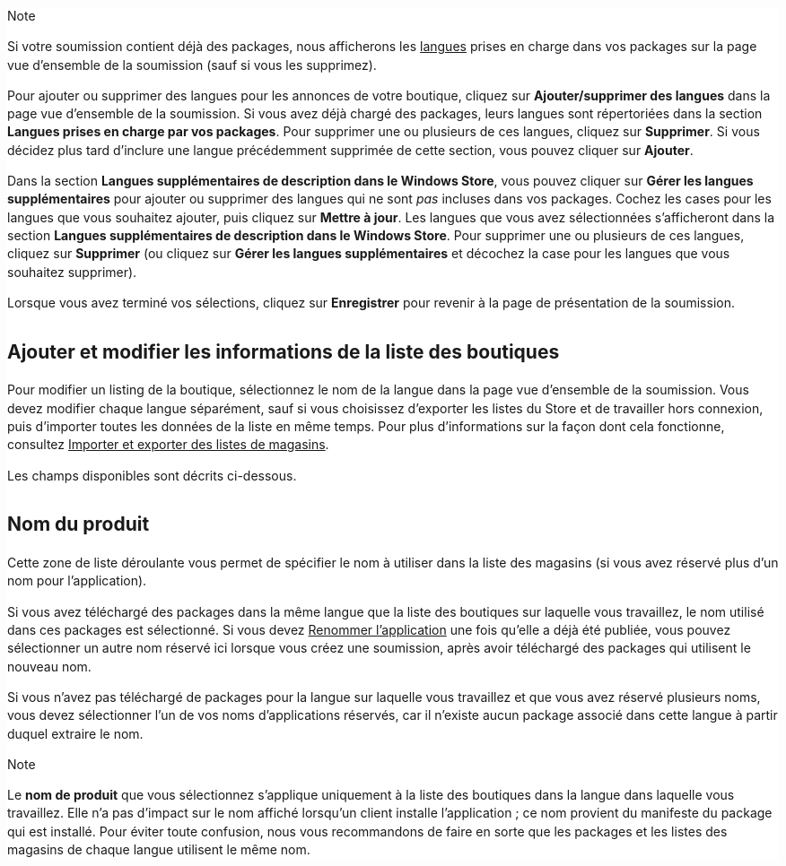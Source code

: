 > [!NOTE]
> Si votre soumission contient déjà des packages, nous afficherons les [langues](supported-languages.md) prises en charge dans vos packages sur la page vue d’ensemble de la soumission (sauf si vous les supprimez).

Pour ajouter ou supprimer des langues pour les annonces de votre boutique, cliquez sur **Ajouter/supprimer des langues** dans la page vue d’ensemble de la soumission. Si vous avez déjà chargé des packages, leurs langues sont répertoriées dans la section **Langues prises en charge par vos packages**. Pour supprimer une ou plusieurs de ces langues, cliquez sur **Supprimer**. Si vous décidez plus tard d’inclure une langue précédemment supprimée de cette section, vous pouvez cliquer sur **Ajouter**.

Dans la section **Langues supplémentaires de description dans le Windows Store**, vous pouvez cliquer sur **Gérer les langues supplémentaires** pour ajouter ou supprimer des langues qui ne sont *pas* incluses dans vos packages. Cochez les cases pour les langues que vous souhaitez ajouter, puis cliquez sur **Mettre à jour**. Les langues que vous avez sélectionnées s’afficheront dans la section **Langues supplémentaires de description dans le Windows Store**. Pour supprimer une ou plusieurs de ces langues, cliquez sur **Supprimer** (ou cliquez sur **Gérer les langues supplémentaires** et décochez la case pour les langues que vous souhaitez supprimer).

Lorsque vous avez terminé vos sélections, cliquez sur **Enregistrer** pour revenir à la page de présentation de la soumission.

## <a name="add-and-edit-store-listing-info"></a>Ajouter et modifier les informations de la liste des boutiques

Pour modifier un listing de la boutique, sélectionnez le nom de la langue dans la page vue d’ensemble de la soumission. Vous devez modifier chaque langue séparément, sauf si vous choisissez d’exporter les listes du Store et de travailler hors connexion, puis d’importer toutes les données de la liste en même temps. Pour plus d’informations sur la façon dont cela fonctionne, consultez [Importer et exporter des listes de magasins](import-and-export-store-listings.md).

Les champs disponibles sont décrits ci-dessous.

## <a name="product-name"></a>Nom du produit

Cette zone de liste déroulante vous permet de spécifier le nom à utiliser dans la liste des magasins (si vous avez réservé plus d’un nom pour l’application).

Si vous avez téléchargé des packages dans la même langue que la liste des boutiques sur laquelle vous travaillez, le nom utilisé dans ces packages est sélectionné. Si vous devez [Renommer l’application](manage-app-names.md#rename-an-app-that-has-already-been-published) une fois qu’elle a déjà été publiée, vous pouvez sélectionner un autre nom réservé ici lorsque vous créez une soumission, après avoir téléchargé des packages qui utilisent le nouveau nom.

Si vous n’avez pas téléchargé de packages pour la langue sur laquelle vous travaillez et que vous avez réservé plusieurs noms, vous devez sélectionner l’un de vos noms d’applications réservés, car il n’existe aucun package associé dans cette langue à partir duquel extraire le nom.

> [!NOTE]
> Le **nom de produit** que vous sélectionnez s’applique uniquement à la liste des boutiques dans la langue dans laquelle vous travaillez. Elle n’a pas d’impact sur le nom affiché lorsqu’un client installe l’application ; ce nom provient du manifeste du package qui est installé. Pour éviter toute confusion, nous vous recommandons de faire en sorte que les packages et les listes des magasins de chaque langue utilisent le même nom.
